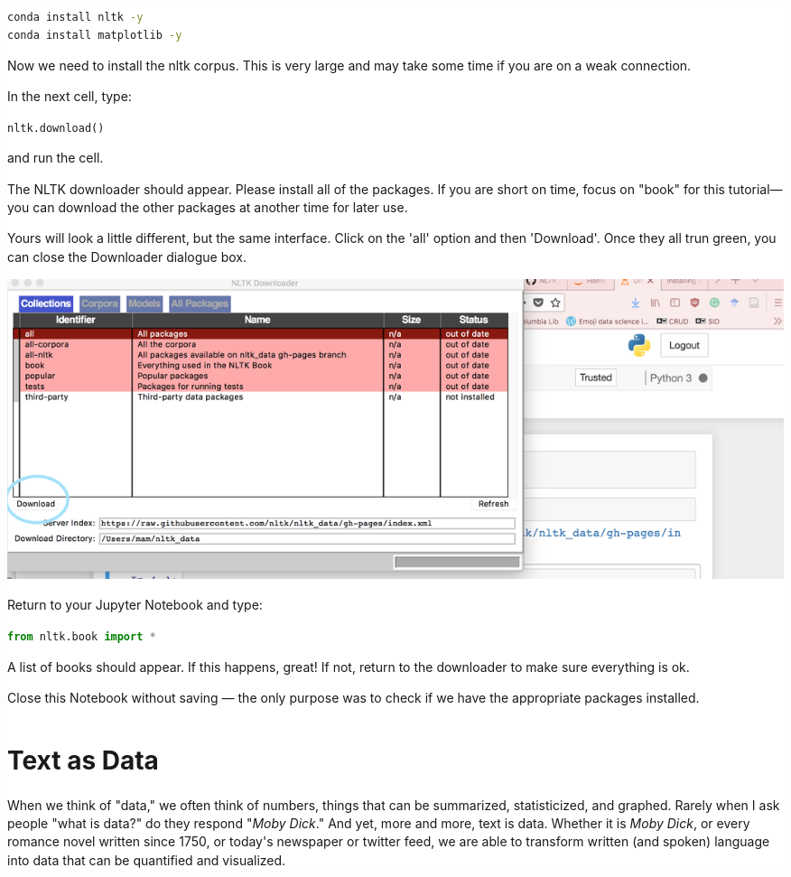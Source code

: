 ```bash
conda install nltk -y
conda install matplotlib -y
```


Now we need to install the nltk corpus. This is very large and may take some time if you are on a weak connection.

In the next cell, type:

```python
nltk.download()
```

and run the cell.

The NLTK downloader should appear. Please install all of the packages. If you are short on time, focus on "book" for this tutorial—you can download the other packages at another time for later use.

Yours will look a little different, but the same interface. Click on the 'all' option and then 'Download'. Once they all trun green, you can close the Downloader dialogue box.

![nltk downloader screen](images/nltk.png)

Return to your Jupyter Notebook and type:

```python
from nltk.book import *
```

A list of books should appear. If this happens, great! If not, return to the downloader to make sure everything is ok.

Close this Notebook without saving — the only purpose was to check if we have the appropriate packages installed.

# Text as Data

When we think of "data," we often think of numbers, things that can be summarized, statisticized, and graphed. Rarely when I ask people "what is data?" do they respond "_Moby Dick_." And yet, more and more, text is data. Whether it is _Moby Dick_, or every romance novel written since 1750, or today's newspaper or twitter feed, we are able to transform written (and spoken) language into data that can be quantified and visualized.
